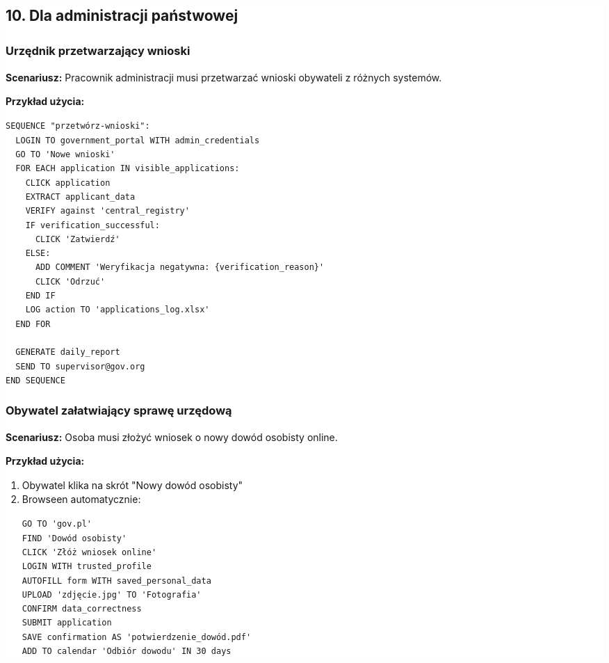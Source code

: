 ## 10. Dla administracji państwowej

### Urzędnik przetwarzający wnioski
**Scenariusz:** Pracownik administracji musi przetwarzać wnioski obywateli z różnych systemów.

**Przykład użycia:**
```
SEQUENCE "przetwórz-wnioski":
  LOGIN TO government_portal WITH admin_credentials
  GO TO 'Nowe wnioski'
  FOR EACH application IN visible_applications:
    CLICK application
    EXTRACT applicant_data
    VERIFY against 'central_registry'
    IF verification_successful:
      CLICK 'Zatwierdź'
    ELSE:
      ADD COMMENT 'Weryfikacja negatywna: {verification_reason}'
      CLICK 'Odrzuć'
    END IF
    LOG action TO 'applications_log.xlsx'
  END FOR
  
  GENERATE daily_report
  SEND TO supervisor@gov.org
END SEQUENCE
```

### Obywatel załatwiający sprawę urzędową
**Scenariusz:** Osoba musi złożyć wniosek o nowy dowód osobisty online.

**Przykład użycia:**
1. Obywatel klika na skrót "Nowy dowód osobisty"
2. Browseen automatycznie:
   ```
   GO TO 'gov.pl'
   FIND 'Dowód osobisty'
   CLICK 'Złóż wniosek online'
   LOGIN WITH trusted_profile
   AUTOFILL form WITH saved_personal_data
   UPLOAD 'zdjęcie.jpg' TO 'Fotografia'
   CONFIRM data_correctness
   SUBMIT application
   SAVE confirmation AS 'potwierdzenie_dowód.pdf'
   ADD TO calendar 'Odbiór dowodu' IN 30 days
   ```
